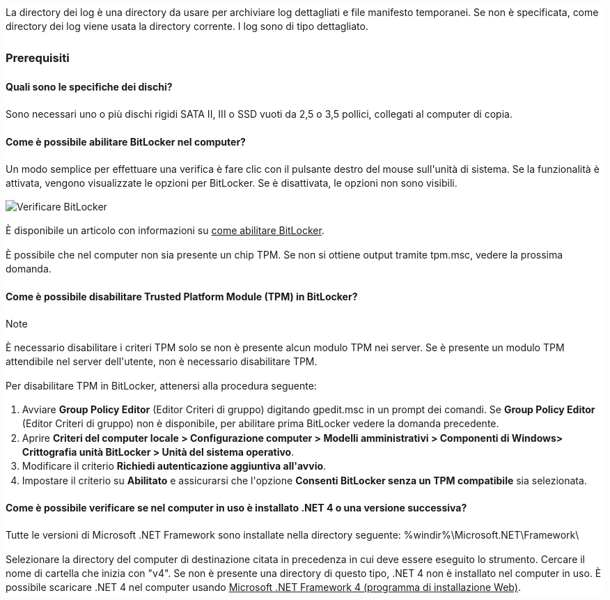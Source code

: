La directory dei log è una directory da usare per archiviare log dettagliati e file manifesto temporanei. Se non è specificata, come directory dei log viene usata la directory corrente. I log sono di tipo dettagliato.

### <a name="prerequisites"></a>Prerequisiti

#### <a name="what-are-the-specifications-of-my-disk"></a>Quali sono le specifiche dei dischi?

Sono necessari uno o più dischi rigidi SATA II, III o SSD vuoti da 2,5 o 3,5 pollici, collegati al computer di copia.

#### <a name="how-can-i-enable-bitlocker-on-my-machine"></a>Come è possibile abilitare BitLocker nel computer?

Un modo semplice per effettuare una verifica è fare clic con il pulsante destro del mouse sull'unità di sistema. Se la funzionalità è attivata, vengono visualizzate le opzioni per BitLocker. Se è disattivata, le opzioni non sono visibili.

![Verificare BitLocker](./media/storage-import-export-tool-preparing-hard-drives-import/BitLocker.png)

È disponibile un articolo con informazioni su [come abilitare BitLocker](https://technet.microsoft.com/library/cc766295.aspx).

È possibile che nel computer non sia presente un chip TPM. Se non si ottiene output tramite tpm.msc, vedere la prossima domanda.

#### <a name="how-to-disable-trusted-platform-module-tpm-in-bitlocker"></a>Come è possibile disabilitare Trusted Platform Module (TPM) in BitLocker?
> [!NOTE]
> È necessario disabilitare i criteri TPM solo se non è presente alcun modulo TPM nei server. Se è presente un modulo TPM attendibile nel server dell'utente, non è necessario disabilitare TPM. 
> 

Per disabilitare TPM in BitLocker, attenersi alla procedura seguente:<br/>
1. Avviare **Group Policy Editor** (Editor Criteri di gruppo) digitando gpedit.msc in un prompt dei comandi. Se **Group Policy Editor** (Editor Criteri di gruppo) non è disponibile, per abilitare prima BitLocker vedere la domanda precedente.
2. Aprire **Criteri del computer locale &gt; Configurazione computer &gt; Modelli amministrativi &gt; Componenti di Windows&gt; Crittografia unità BitLocker &gt; Unità del sistema operativo**.
3. Modificare il criterio **Richiedi autenticazione aggiuntiva all'avvio**.
4. Impostare il criterio su **Abilitato** e assicurarsi che l'opzione **Consenti BitLocker senza un TPM compatibile** sia selezionata.

####  <a name="how-to-check-if-net-4-or-higher-version-is-installed-on-my-machine"></a>Come è possibile verificare se nel computer in uso è installato .NET 4 o una versione successiva?

Tutte le versioni di Microsoft .NET Framework sono installate nella directory seguente: %windir%\Microsoft.NET\Framework\

Selezionare la directory del computer di destinazione citata in precedenza in cui deve essere eseguito lo strumento. Cercare il nome di cartella che inizia con "v4". Se non è presente una directory di questo tipo, .NET 4 non è installato nel computer in uso. È possibile scaricare .NET 4 nel computer usando [Microsoft .NET Framework 4 (programma di installazione Web)](https://www.microsoft.com/download/details.aspx?id=17851).

